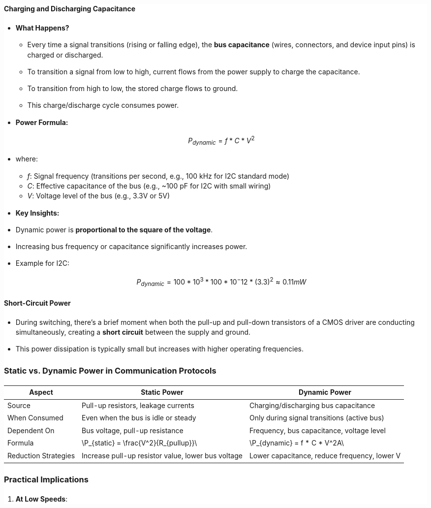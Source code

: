 #### Charging and Discharging Capacitance

-   **What Happens?**

    -   Every time a signal transitions (rising or falling edge), the **bus capacitance** (wires, connectors, and device input pins) is charged or discharged.

    -   To transition a signal from low to high, current flows from the power supply to charge the capacitance.

    -   To transition from high to low, the stored charge flows to ground.

    -   This charge/discharge cycle consumes power.

-   **Power Formula:**

    $$ P_{dynamic} = f * C * V^2 $$

-   where:

    -   $f$: Signal frequency (transitions per second, e.g., 100 kHz for I2C standard mode)
    -   $C$: Effective capacitance of the bus (e.g., ~100 pF for I2C with small wiring)
    -   $V$: Voltage level of the bus (e.g., 3.3V or 5V)

-   **Key Insights:**

-   Dynamic power is **proportional to the square of the voltage**.

-   Increasing bus frequency or capacitance significantly increases power.

-   Example for I2C:

    $$ P_{dynamic} = 100 * 10^3 * 100 * 10^-12 * (3.3)^2 ≈ 0.11 mW $$

#### Short-Circuit Power

-   During switching, there’s a brief moment when both the pull-up and pull-down transistors of a CMOS driver are conducting simultaneously, creating a **short circuit** between the supply and ground.

-   This power dissipation is typically small but increases with higher operating frequencies.

### Static vs. Dynamic Power in Communication Protocols

| Aspect               | Static Power                                       | Dynamic Power                                |
|-------------------|---------------------------|---------------------------|
| Source               | Pull-up resistors, leakage currents                | Charging/discharging bus capacitance         |
| When Consumed        | Even when the bus is idle or steady                | Only during signal transitions (active bus)  |
| Dependent On         | Bus voltage, pull-up resistance                    | Frequency, bus capacitance, voltage level    |
| Formula              | \\P\_{static} = \frac{V^2}{R\_{pullup}}\\          | \\P\_{dynamic} = f \* C \* V^2A\\            |
| Reduction Strategies | Increase pull-up resistor value, lower bus voltage | Lower capacitance, reduce frequency, lower V |

### Practical Implications

1.  **At Low Speeds**:
